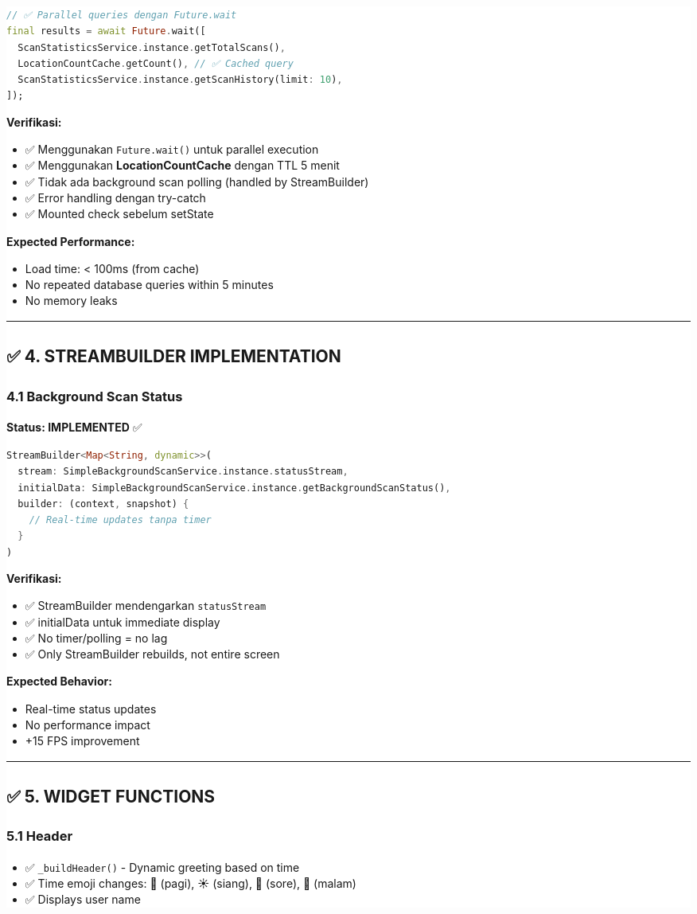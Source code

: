 ```dart
// ✅ Parallel queries dengan Future.wait
final results = await Future.wait([
  ScanStatisticsService.instance.getTotalScans(),
  LocationCountCache.getCount(), // ✅ Cached query
  ScanStatisticsService.instance.getScanHistory(limit: 10),
]);
```

**Verifikasi:**
- ✅ Menggunakan `Future.wait()` untuk parallel execution
- ✅ Menggunakan **LocationCountCache** dengan TTL 5 menit
- ✅ Tidak ada background scan polling (handled by StreamBuilder)
- ✅ Error handling dengan try-catch
- ✅ Mounted check sebelum setState

**Expected Performance:**
- Load time: < 100ms (from cache)
- No repeated database queries within 5 minutes
- No memory leaks

---

## ✅ 4. STREAMBUILDER IMPLEMENTATION

### 4.1 Background Scan Status
**Status: IMPLEMENTED** ✅

```dart
StreamBuilder<Map<String, dynamic>>(
  stream: SimpleBackgroundScanService.instance.statusStream,
  initialData: SimpleBackgroundScanService.instance.getBackgroundScanStatus(),
  builder: (context, snapshot) {
    // Real-time updates tanpa timer
  }
)
```

**Verifikasi:**
- ✅ StreamBuilder mendengarkan `statusStream`
- ✅ initialData untuk immediate display
- ✅ No timer/polling = no lag
- ✅ Only StreamBuilder rebuilds, not entire screen

**Expected Behavior:**
- Real-time status updates
- No performance impact
- +15 FPS improvement

---

## ✅ 5. WIDGET FUNCTIONS

### 5.1 Header
- ✅ `_buildHeader()` - Dynamic greeting based on time
- ✅ Time emoji changes: 🌅 (pagi), ☀️ (siang), 🌆 (sore), 🌙 (malam)
- ✅ Displays user name
